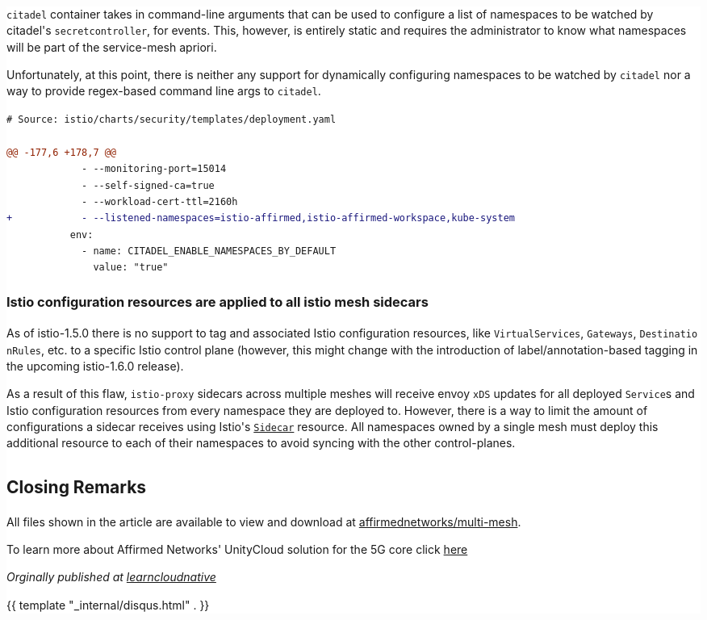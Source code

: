 `citadel` container takes in command-line arguments that can be used to configure a list of namespaces to be watched by citadel's `secretcontroller`, for events. This, however, is entirely static and requires the administrator to know what namespaces will be part of the service-mesh apriori.

Unfortunately, at this point, there is neither any support for dynamically configuring namespaces to be watched by `citadel` nor a way to provide regex-based command line args to `citadel`.

```diff
# Source: istio/charts/security/templates/deployment.yaml

@@ -177,6 +178,7 @@
             - --monitoring-port=15014
             - --self-signed-ca=true
             - --workload-cert-ttl=2160h
+            - --listened-namespaces=istio-affirmed,istio-affirmed-workspace,kube-system
           env:
             - name: CITADEL_ENABLE_NAMESPACES_BY_DEFAULT
               value: "true"
```

### Istio configuration resources are applied to all istio mesh sidecars

As of istio-1.5.0 there is no support to tag and associated Istio configuration resources, like `VirtualServices`, `Gateways`, `DestinationRules`, etc. to a specific Istio control plane (however, this might change with the introduction of label/annotation-based tagging in the upcoming istio-1.6.0 release).

As a result of this flaw, `istio-proxy` sidecars across multiple meshes will receive envoy `xDS` updates for all deployed `Service`s and Istio configuration resources from every namespace they are deployed to. However, there is a way to limit the amount of configurations a sidecar receives using Istio's [`Sidecar`](https://istio.io/docs/reference/config/networking/sidecar/) resource. All namespaces owned by a single mesh must deploy this additional resource to each of their namespaces to avoid syncing with the other control-planes.

## Closing Remarks

All files shown in the article are available to view and download at [affirmednetworks/multi-mesh](https://github.com/affirmednetworks/multi-mesh).

To learn more about Affirmed Networks' UnityCloud solution for the 5G core click [here](https://www.affirmednetworks.com/resources-draft/solution-brief-affirmed-unitycloud/)

*Orginally published at [learncloudnative](https://www.learncloudnative.com/blog/2020-03-16-deploy_and_operate_multiple_service_service_meshes_on_single_cluster/)*

{{ template "_internal/disqus.html" . }}
